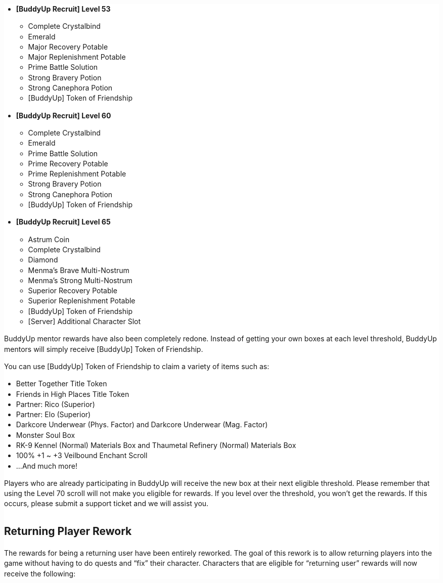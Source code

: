 - **[BuddyUp Recruit] Level 53**
  - Complete Crystalbind
  - Emerald
  - Major Recovery Potable
  - Major Replenishment Potable
  - Prime Battle Solution
  - Strong Bravery Potion
  - Strong Canephora Potion
  - [BuddyUp] Token of Friendship

- **[BuddyUp Recruit] Level 60**
  - Complete Crystalbind
  - Emerald
  - Prime Battle Solution
  - Prime Recovery Potable
  - Prime Replenishment Potable
  - Strong Bravery Potion
  - Strong Canephora Potion
  - [BuddyUp] Token of Friendship

- **[BuddyUp Recruit] Level 65**
  - Astrum Coin
  - Complete Crystalbind
  - Diamond
  - Menma’s Brave Multi-Nostrum
  - Menma’s Strong Multi-Nostrum
  - Superior Recovery Potable
  - Superior Replenishment Potable
  - [BuddyUp] Token of Friendship
  - [Server] Additional Character Slot

BuddyUp mentor rewards have also been completely redone. Instead of getting your own boxes at each level threshold, BuddyUp mentors will simply receive [BuddyUp] Token of Friendship.

You can use [BuddyUp] Token of Friendship to claim a variety of items such as:
- Better Together Title Token
- Friends in High Places Title Token
- Partner: Rico (Superior)
- Partner: Elo (Superior)
- Darkcore Underwear (Phys. Factor) and Darkcore Underwear (Mag. Factor)
- Monster Soul Box
- RK-9 Kennel (Normal) Materials Box and Thaumetal Refinery (Normal) Materials Box
- 100% +1 ~ +3 Veilbound Enchant Scroll
- ...And much more!

Players who are already participating in BuddyUp will receive the new box at their next eligible threshold. Please remember that using the Level 70 scroll will not make you eligible for rewards. If you level over the threshold, you won’t get the rewards. If this occurs, please submit a support ticket and we will assist you.

## Returning Player Rework

The rewards for being a returning user have been entirely reworked. The goal of this rework is to allow returning players into the game without having to do quests and “fix” their character. Characters that are eligible for “returning user” rewards will now receive the following:
